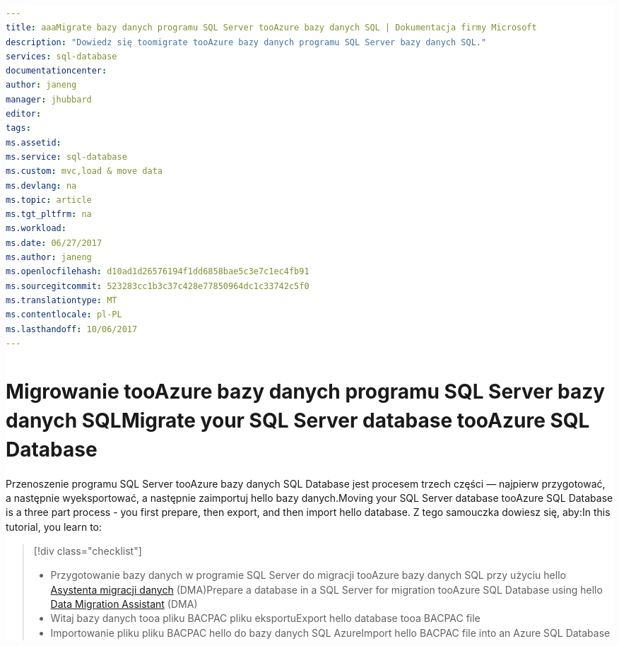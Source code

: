 ```yaml
---
title: aaaMigrate bazy danych programu SQL Server tooAzure bazy danych SQL | Dokumentacja firmy Microsoft
description: "Dowiedz się toomigrate tooAzure bazy danych programu SQL Server bazy danych SQL."
services: sql-database
documentationcenter: 
author: janeng
manager: jhubbard
editor: 
tags: 
ms.assetid: 
ms.service: sql-database
ms.custom: mvc,load & move data
ms.devlang: na
ms.topic: article
ms.tgt_pltfrm: na
ms.workload: 
ms.date: 06/27/2017
ms.author: janeng
ms.openlocfilehash: d10ad1d26576194f1dd6858bae5c3e7c1ec4fb91
ms.sourcegitcommit: 523283cc1b3c37c428e77850964dc1c33742c5f0
ms.translationtype: MT
ms.contentlocale: pl-PL
ms.lasthandoff: 10/06/2017
---
```

# <a name="migrate-your-sql-server-database-tooazure-sql-database"></a><span data-ttu-id="d8257-103">Migrowanie tooAzure bazy danych programu SQL Server bazy danych SQL</span><span class="sxs-lookup"><span data-stu-id="d8257-103">Migrate your SQL Server database tooAzure SQL Database</span></span>

<span data-ttu-id="d8257-104">Przenoszenie programu SQL Server tooAzure bazy danych SQL Database jest procesem trzech części — najpierw przygotować, a następnie wyeksportować, a następnie zaimportuj hello bazy danych.</span><span class="sxs-lookup"><span data-stu-id="d8257-104">Moving your SQL Server database tooAzure SQL Database is a three part process - you first prepare, then export, and then import hello database.</span></span> <span data-ttu-id="d8257-105">Z tego samouczka dowiesz się, aby:</span><span class="sxs-lookup"><span data-stu-id="d8257-105">In this tutorial, you learn to:</span></span>

> [!div class="checklist"]
> * <span data-ttu-id="d8257-106">Przygotowanie bazy danych w programie SQL Server do migracji tooAzure bazy danych SQL przy użyciu hello [Asystenta migracji danych](https://www.microsoft.com/download/details.aspx?id=53595) (DMA)</span><span class="sxs-lookup"><span data-stu-id="d8257-106">Prepare a database in a SQL Server for migration tooAzure SQL Database using hello [Data Migration Assistant](https://www.microsoft.com/download/details.aspx?id=53595) (DMA)</span></span>
> * <span data-ttu-id="d8257-107">Witaj bazy danych tooa pliku BACPAC pliku eksportu</span><span class="sxs-lookup"><span data-stu-id="d8257-107">Export hello database tooa BACPAC file</span></span>
> * <span data-ttu-id="d8257-108">Importowanie pliku pliku BACPAC hello do bazy danych SQL Azure</span><span class="sxs-lookup"><span data-stu-id="d8257-108">Import hello BACPAC file into an Azure SQL Database</span></span>

